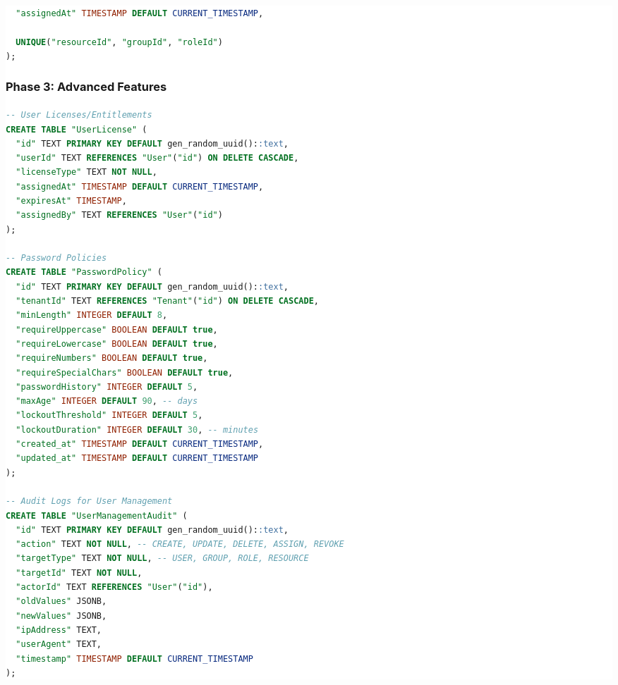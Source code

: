 ```sql
  "assignedAt" TIMESTAMP DEFAULT CURRENT_TIMESTAMP,

  UNIQUE("resourceId", "groupId", "roleId")
);
```

### **Phase 3: Advanced Features**

```sql
-- User Licenses/Entitlements
CREATE TABLE "UserLicense" (
  "id" TEXT PRIMARY KEY DEFAULT gen_random_uuid()::text,
  "userId" TEXT REFERENCES "User"("id") ON DELETE CASCADE,
  "licenseType" TEXT NOT NULL,
  "assignedAt" TIMESTAMP DEFAULT CURRENT_TIMESTAMP,
  "expiresAt" TIMESTAMP,
  "assignedBy" TEXT REFERENCES "User"("id")
);

-- Password Policies
CREATE TABLE "PasswordPolicy" (
  "id" TEXT PRIMARY KEY DEFAULT gen_random_uuid()::text,
  "tenantId" TEXT REFERENCES "Tenant"("id") ON DELETE CASCADE,
  "minLength" INTEGER DEFAULT 8,
  "requireUppercase" BOOLEAN DEFAULT true,
  "requireLowercase" BOOLEAN DEFAULT true,
  "requireNumbers" BOOLEAN DEFAULT true,
  "requireSpecialChars" BOOLEAN DEFAULT true,
  "passwordHistory" INTEGER DEFAULT 5,
  "maxAge" INTEGER DEFAULT 90, -- days
  "lockoutThreshold" INTEGER DEFAULT 5,
  "lockoutDuration" INTEGER DEFAULT 30, -- minutes
  "created_at" TIMESTAMP DEFAULT CURRENT_TIMESTAMP,
  "updated_at" TIMESTAMP DEFAULT CURRENT_TIMESTAMP
);

-- Audit Logs for User Management
CREATE TABLE "UserManagementAudit" (
  "id" TEXT PRIMARY KEY DEFAULT gen_random_uuid()::text,
  "action" TEXT NOT NULL, -- CREATE, UPDATE, DELETE, ASSIGN, REVOKE
  "targetType" TEXT NOT NULL, -- USER, GROUP, ROLE, RESOURCE
  "targetId" TEXT NOT NULL,
  "actorId" TEXT REFERENCES "User"("id"),
  "oldValues" JSONB,
  "newValues" JSONB,
  "ipAddress" TEXT,
  "userAgent" TEXT,
  "timestamp" TIMESTAMP DEFAULT CURRENT_TIMESTAMP
);
```
